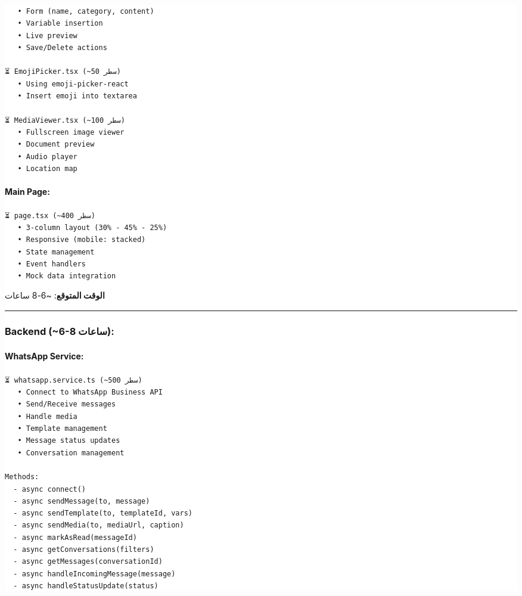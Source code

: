 ```
   • Form (name, category, content)
   • Variable insertion
   • Live preview
   • Save/Delete actions

⏳ EmojiPicker.tsx (~50 سطر)
   • Using emoji-picker-react
   • Insert emoji into textarea

⏳ MediaViewer.tsx (~100 سطر)
   • Fullscreen image viewer
   • Document preview
   • Audio player
   • Location map
```

#### Main Page:
```
⏳ page.tsx (~400 سطر)
   • 3-column layout (30% - 45% - 25%)
   • Responsive (mobile: stacked)
   • State management
   • Event handlers
   • Mock data integration
```

**الوقت المتوقع**: ~6-8 ساعات

---

### Backend (~6-8 ساعات):

#### WhatsApp Service:
```
⏳ whatsapp.service.ts (~500 سطر)
   • Connect to WhatsApp Business API
   • Send/Receive messages
   • Handle media
   • Template management
   • Message status updates
   • Conversation management

Methods:
  - async connect()
  - async sendMessage(to, message)
  - async sendTemplate(to, templateId, vars)
  - async sendMedia(to, mediaUrl, caption)
  - async markAsRead(messageId)
  - async getConversations(filters)
  - async getMessages(conversationId)
  - async handleIncomingMessage(message)
  - async handleStatusUpdate(status)
```
